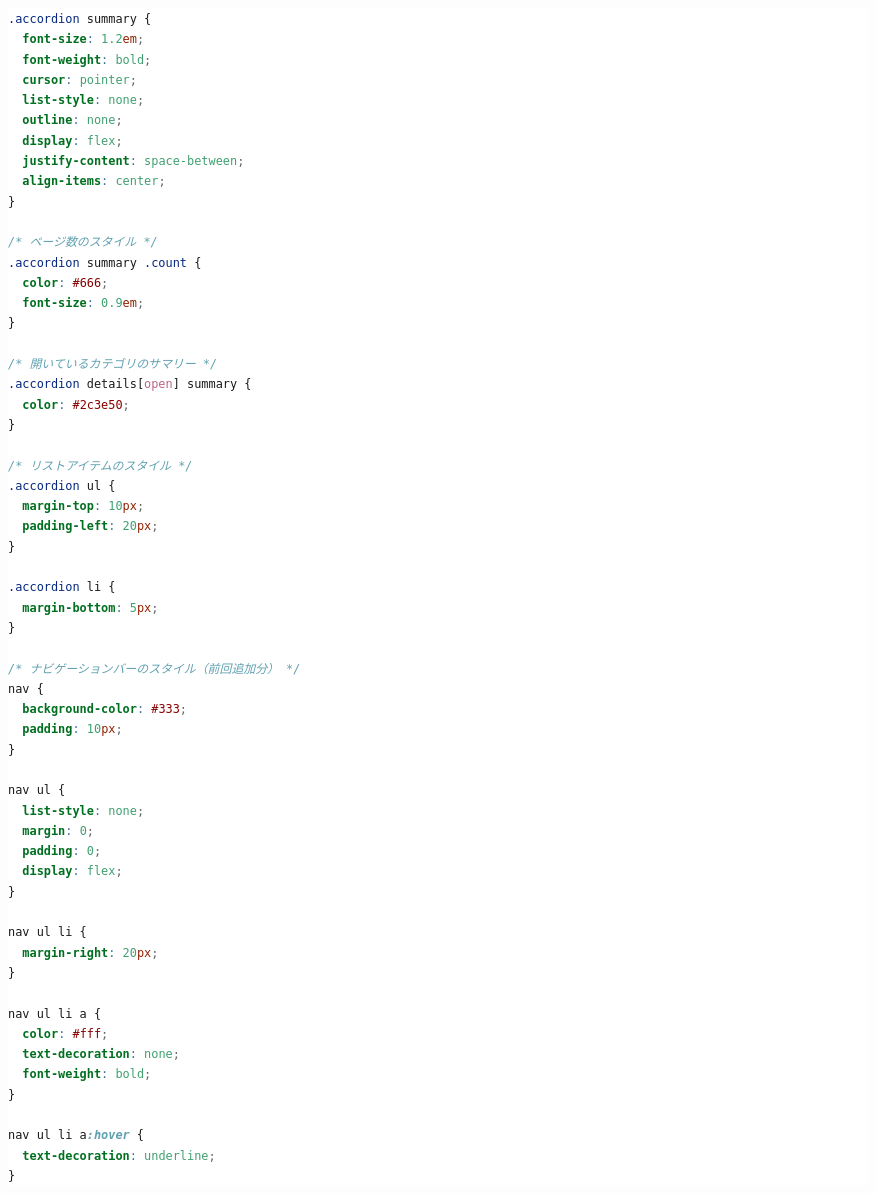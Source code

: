 ```css
.accordion summary {
  font-size: 1.2em;
  font-weight: bold;
  cursor: pointer;
  list-style: none;
  outline: none;
  display: flex;
  justify-content: space-between;
  align-items: center;
}

/* ページ数のスタイル */
.accordion summary .count {
  color: #666;
  font-size: 0.9em;
}

/* 開いているカテゴリのサマリー */
.accordion details[open] summary {
  color: #2c3e50;
}

/* リストアイテムのスタイル */
.accordion ul {
  margin-top: 10px;
  padding-left: 20px;
}

.accordion li {
  margin-bottom: 5px;
}

/* ナビゲーションバーのスタイル（前回追加分） */
nav {
  background-color: #333;
  padding: 10px;
}

nav ul {
  list-style: none;
  margin: 0;
  padding: 0;
  display: flex;
}

nav ul li {
  margin-right: 20px;
}

nav ul li a {
  color: #fff;
  text-decoration: none;
  font-weight: bold;
}

nav ul li a:hover {
  text-decoration: underline;
}
```
